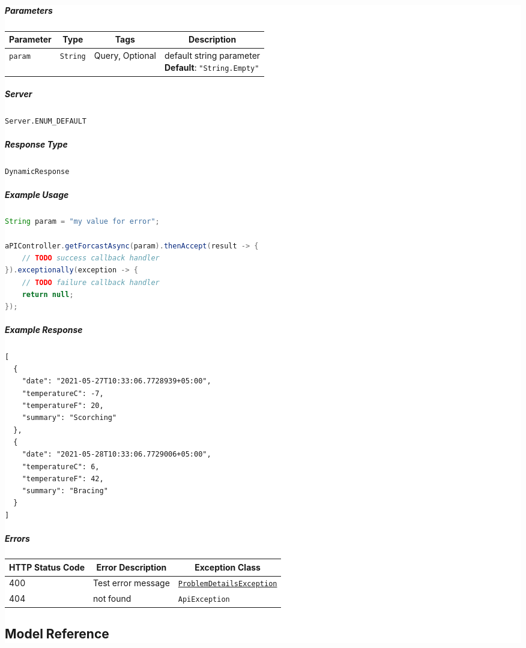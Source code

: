##### Parameters

| Parameter | Type | Tags | Description |
|  --- | --- | --- | --- |
| `param` | `String` | Query, Optional | default string parameter<br>**Default**: `"String.Empty"` |

##### Server

`Server.ENUM_DEFAULT`

##### Response Type

`DynamicResponse`

##### Example Usage

```java
String param = "my value for error";

aPIController.getForcastAsync(param).thenAccept(result -> {
    // TODO success callback handler
}).exceptionally(exception -> {
    // TODO failure callback handler
    return null;
});
```

##### Example Response

```
[
  {
    "date": "2021-05-27T10:33:06.7728939+05:00",
    "temperatureC": -7,
    "temperatureF": 20,
    "summary": "Scorching"
  },
  {
    "date": "2021-05-28T10:33:06.7729006+05:00",
    "temperatureC": 6,
    "temperatureF": 42,
    "summary": "Bracing"
  }
]
```

##### Errors

| HTTP Status Code | Error Description | Exception Class |
|  --- | --- | --- |
| 400 | Test error message | [`ProblemDetailsException`](#problem-details) |
| 404 | not found | `ApiException` |

## Model Reference
